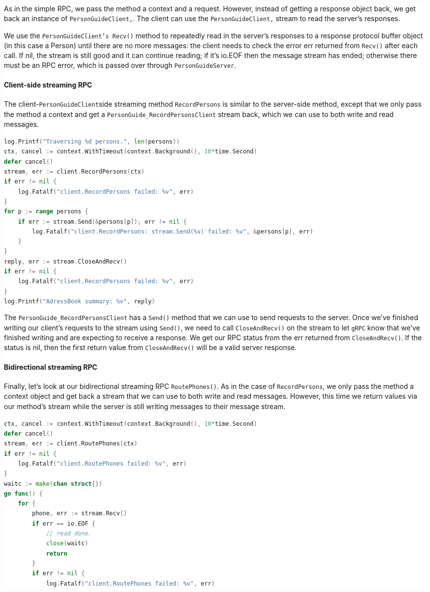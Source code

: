 As in the simple RPC, we pass the method a context and a request. However, instead of getting a response object back, we get back an instance of `PersonGuideClient,`. The client can use the `PersonGuideClient,` stream to read the server’s responses.

We use the `PersonGuideClient’s Recv()` method to repeatedly read in the server’s responses to a response protocol buffer object (in this case a Person) until there are no more messages: the client needs to check the error err returned from `Recv()` after each call. If nil, the stream is still good and it can continue reading; if it’s io.EOF then the message stream has ended; otherwise there must be an RPC error, which is passed over through `PersonGuideServer`.

#### Client-side streaming RPC

The client-`PersonGuideClient`side streaming method `RecordPersons` is similar to the server-side method, except that we only pass the method a context and get a `PersonGuide_RecordPersonsClient` stream back, which we can use to both write and read messages.

```go
log.Printf("Traversing %d persons.", len(persons))
ctx, cancel := context.WithTimeout(context.Background(), 10*time.Second)
defer cancel()
stream, err := client.RecordPersons(ctx)
if err != nil {
	log.Fatalf("client.RecordPersons failed: %v", err)
}
for p := range persons {
	if err := stream.Send(&persons[p]); err != nil {
		log.Fatalf("client.RecordPersons: stream.Send(%v) failed: %v", &persons[p], err)
	}
}
reply, err := stream.CloseAndRecv()
if err != nil {
	log.Fatalf("client.RecordPersons failed: %v", err)
}
log.Printf("AdressBook summary: %v", reply)
```

The `PersonGuide_RecordPersonsClient` has a `Send()` method that we can use to send requests to the server. Once we’ve finished writing our client’s requests to the stream using `Send()`, we need to call `CloseAndRecv()` on the stream to let `gRPC` know that we’ve finished writing and are expecting to receive a response. We get our RPC status from the err returned from `CloseAndRecv()`. If the status is nil, then the first return value from `CloseAndRecv()` will be a valid server response.

#### Bidirectional streaming RPC

Finally, let’s look at our bidirectional streaming RPC `RoutePhones()`. As in the case of `RecordPersons`, we only pass the method a context object and get back a stream that we can use to both write and read messages. However, this time we return values via our method’s stream while the server is still writing messages to their message stream.

```go
ctx, cancel := context.WithTimeout(context.Background(), 10*time.Second)
defer cancel()
stream, err := client.RoutePhones(ctx)
if err != nil {
	log.Fatalf("client.RoutePhones failed: %v", err)
}
waitc := make(chan struct{})
go func() {
	for {
		phone, err := stream.Recv()
		if err == io.EOF {
			// read done.
			close(waitc)
			return
		}
		if err != nil {
			log.Fatalf("client.RoutePhones failed: %v", err)
```